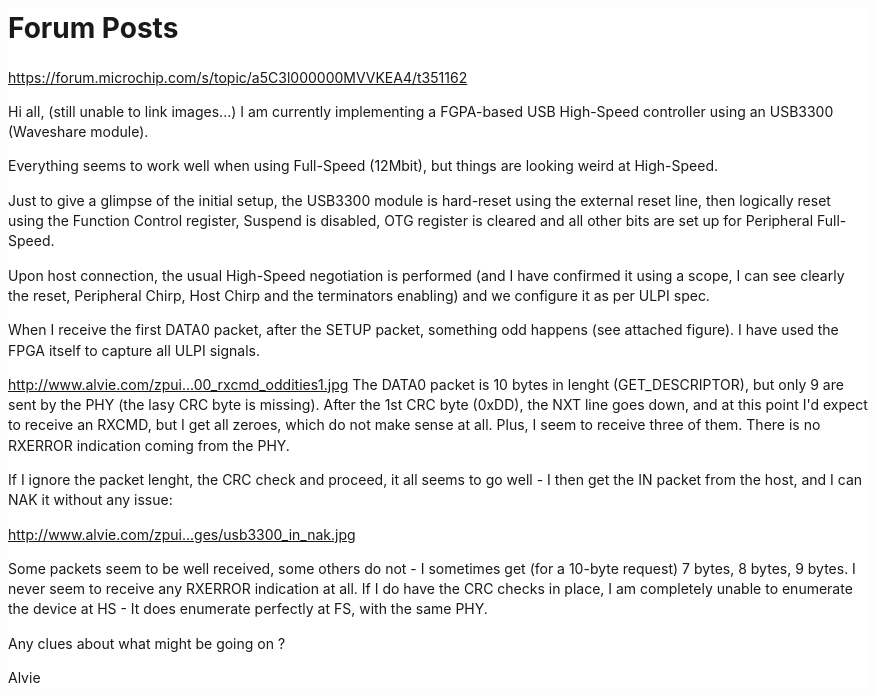 	
	
	
# Forum Posts

https://forum.microchip.com/s/topic/a5C3l000000MVVKEA4/t351162


Hi all,
(still unable to link images...)
I am currently implementing a FGPA-based USB High-Speed controller using an USB3300 (Waveshare module).

Everything seems to work well when using Full-Speed (12Mbit), but things are looking weird at High-Speed.

Just to give a glimpse of the initial setup, the USB3300 module is hard-reset using the external reset line, 
then logically reset using the Function Control register, Suspend is disabled, OTG register is cleared and 
all other bits are set up for Peripheral Full-Speed.

Upon host connection, the usual High-Speed negotiation is performed 
(and I have confirmed it using a scope, I can see clearly the reset, Peripheral Chirp, Host Chirp and the terminators enabling) 
and we configure it as per ULPI spec.

When I receive the first DATA0 packet, after the SETUP packet, something odd happens (see attached figure). 
I have used the FPGA itself to capture all ULPI signals.

http://www.alvie.com/zpui...00_rxcmd_oddities1.jpg
The DATA0 packet is 10 bytes in lenght (GET_DESCRIPTOR), but only 9 are sent by the PHY (the lasy CRC byte is missing). 
After the 1st CRC byte (0xDD), the NXT line goes down, and at this point I'd expect to receive an RXCMD, but I get 
all zeroes, which do not make sense at all. Plus, I seem to receive three of them. 
There is no RXERROR indication coming from the PHY.

If I ignore the packet lenght, the CRC check and proceed, it all seems to go well - I then get the IN packet from the host, 
and I can NAK it without any issue:

http://www.alvie.com/zpui...ges/usb3300_in_nak.jpg

Some packets seem to be well received, some others do not - I sometimes get (for a 10-byte request) 7 bytes, 8 bytes, 9 bytes. 
I never seem to receive any RXERROR indication at all. If I do have the CRC checks in place, 
I am completely unable to enumerate the device at HS - It does enumerate perfectly at FS, with the same PHY.

Any clues about what might be going on ?

Alvie